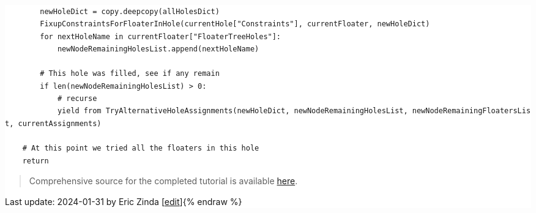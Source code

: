 ```
        newHoleDict = copy.deepcopy(allHolesDict)
        FixupConstraintsForFloaterInHole(currentHole["Constraints"], currentFloater, newHoleDict)
        for nextHoleName in currentFloater["FloaterTreeHoles"]:
            newNodeRemainingHolesList.append(nextHoleName)

        # This hole was filled, see if any remain
        if len(newNodeRemainingHolesList) > 0:
            # recurse
            yield from TryAlternativeHoleAssignments(newHoleDict, newNodeRemainingHolesList, newNodeRemainingFloatersList, currentAssignments)

    # At this point we tried all the floaters in this hole
    return
```

> Comprehensive source for the completed tutorial is available [here](https://github.com/EricZinda/Perplexity).

Last update: 2024-01-31 by Eric Zinda [[edit](https://github.com/EricZinda/Perplexity/edit/main/docs/mrscon/devhowto0020WellFormedTree.md)]{% endraw %}